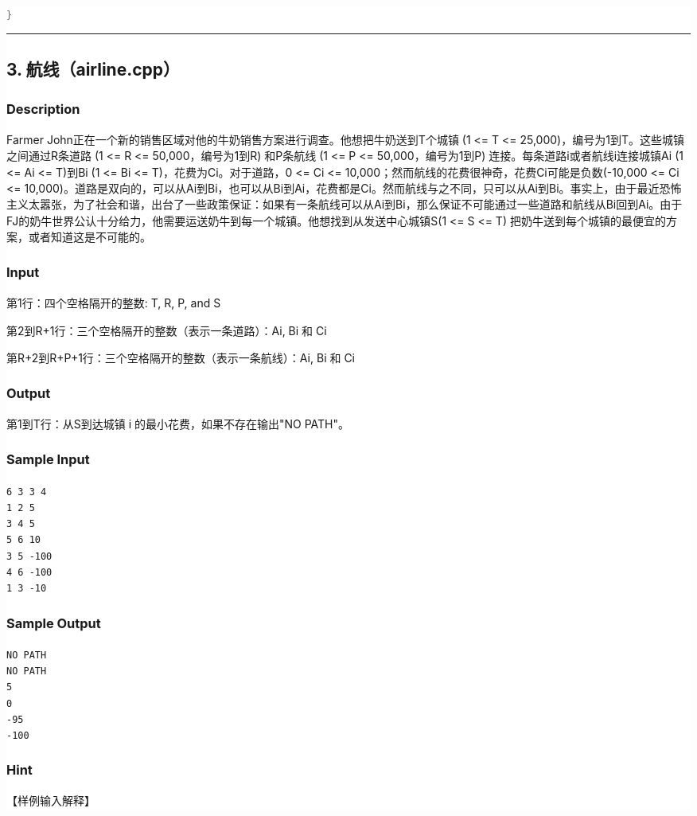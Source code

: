 ```cpp
}
```

---

## 3. 航线（airline.cpp）

### Description

Farmer John正在一个新的销售区域对他的牛奶销售方案进行调查。他想把牛奶送到T个城镇 (1 <= T <= 25,000)，编号为1到T。这些城镇之间通过R条道路 (1 <= R <= 50,000，编号为1到R) 和P条航线 (1 <= P <= 50,000，编号为1到P) 连接。每条道路i或者航线i连接城镇Ai (1 <= Ai <= T)到Bi (1 <= Bi <= T)，花费为Ci。对于道路，0 <= Ci <= 10,000；然而航线的花费很神奇，花费Ci可能是负数(-10,000 <= Ci <= 10,000)。道路是双向的，可以从Ai到Bi，也可以从Bi到Ai，花费都是Ci。然而航线与之不同，只可以从Ai到Bi。事实上，由于最近恐怖主义太嚣张，为了社会和谐，出台了一些政策保证：如果有一条航线可以从Ai到Bi，那么保证不可能通过一些道路和航线从Bi回到Ai。由于FJ的奶牛世界公认十分给力，他需要运送奶牛到每一个城镇。他想找到从发送中心城镇S(1 <= S <= T) 把奶牛送到每个城镇的最便宜的方案，或者知道这是不可能的。

### Input

第1行：四个空格隔开的整数: T, R, P, and S 

第2到R+1行：三个空格隔开的整数（表示一条道路）：Ai, Bi 和 Ci

第R+2到R+P+1行：三个空格隔开的整数（表示一条航线）：Ai, Bi 和 Ci

### Output

第1到T行：从S到达城镇 i 的最小花费，如果不存在输出"NO PATH"。

### Sample Input

```text
6 3 3 4
1 2 5
3 4 5
5 6 10
3 5 -100
4 6 -100
1 3 -10
```

### Sample Output

```text
NO PATH
NO PATH
5
0
-95
-100
```

### Hint

【样例输入解释】
